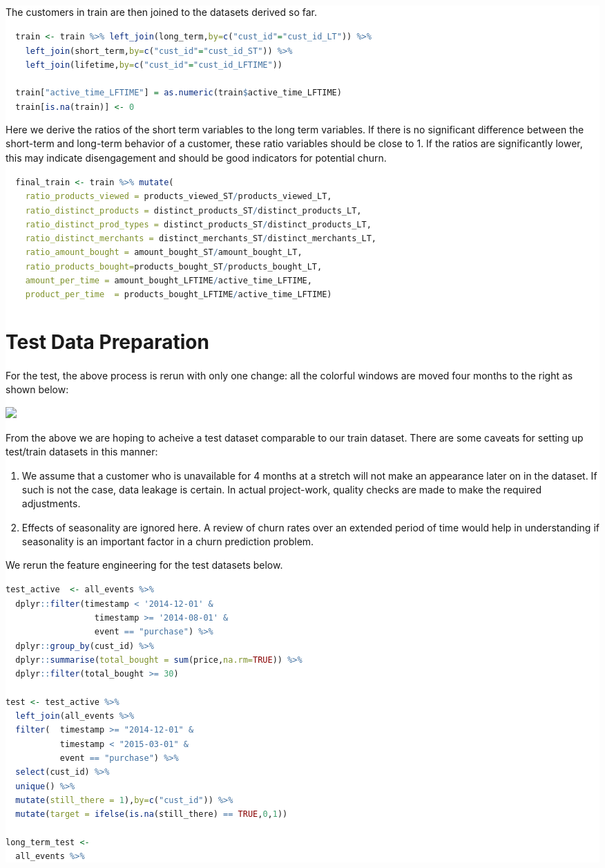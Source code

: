 The customers in train are then joined to the datasets derived so far.

``` r
  train <- train %>% left_join(long_term,by=c("cust_id"="cust_id_LT")) %>%
    left_join(short_term,by=c("cust_id"="cust_id_ST")) %>%
    left_join(lifetime,by=c("cust_id"="cust_id_LFTIME")) 
  
  train["active_time_LFTIME"] = as.numeric(train$active_time_LFTIME)
  train[is.na(train)] <- 0
```

Here we derive the ratios of the short term variables to the long term variables. If there is no significant difference between the short-term and long-term behavior of a customer, these ratio variables should be close to 1. If the ratios are significantly lower, this may indicate disengagement and should be good indicators for potential churn.

``` r
  final_train <- train %>% mutate(
    ratio_products_viewed = products_viewed_ST/products_viewed_LT,
    ratio_distinct_products = distinct_products_ST/distinct_products_LT,
    ratio_distinct_prod_types = distinct_products_ST/distinct_products_LT,
    ratio_distinct_merchants = distinct_merchants_ST/distinct_merchants_LT,
    ratio_amount_bought = amount_bought_ST/amount_bought_LT,
    ratio_products_bought=products_bought_ST/products_bought_LT,
    amount_per_time = amount_bought_LFTIME/active_time_LFTIME,
    product_per_time  = products_bought_LFTIME/active_time_LFTIME)
```

Test Data Preparation
=====================

For the test, the above process is rerun with only one change: all the colorful windows are moved four months to the right as shown below:

![](C:/Users/jstep/Pictures/All%20Test.png)

From the above we are hoping to acheive a test dataset comparable to our train dataset. There are some caveats for setting up test/train datasets in this manner:

1.  We assume that a customer who is unavailable for 4 months at a stretch will not make an appearance later on in the dataset. If such is not the case, data leakage is certain. In actual project-work, quality checks are made to make the required adjustments.

2.  Effects of seasonality are ignored here. A review of churn rates over an extended period of time would help in understanding if seasonality is an important factor in a churn prediction problem.

We rerun the feature engineering for the test datasets below.

``` r
test_active  <- all_events %>%
  dplyr::filter(timestamp < '2014-12-01' &
                  timestamp >= '2014-08-01' &
                  event == "purchase") %>%
  dplyr::group_by(cust_id) %>% 
  dplyr::summarise(total_bought = sum(price,na.rm=TRUE)) %>% 
  dplyr::filter(total_bought >= 30) 

test <- test_active %>% 
  left_join(all_events %>% 
  filter(  timestamp >= "2014-12-01" &
           timestamp < "2015-03-01" &
           event == "purchase") %>% 
  select(cust_id) %>% 
  unique() %>%
  mutate(still_there = 1),by=c("cust_id")) %>%
  mutate(target = ifelse(is.na(still_there) == TRUE,0,1)) 
  
long_term_test <- 
  all_events %>% 
```
